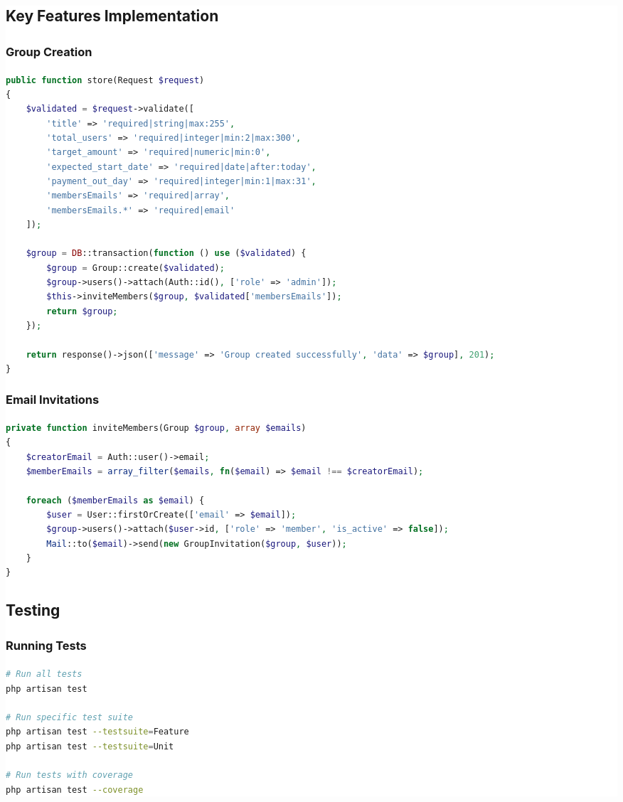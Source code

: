 ## Key Features Implementation

### Group Creation
```php
public function store(Request $request)
{
    $validated = $request->validate([
        'title' => 'required|string|max:255',
        'total_users' => 'required|integer|min:2|max:300',
        'target_amount' => 'required|numeric|min:0',
        'expected_start_date' => 'required|date|after:today',
        'payment_out_day' => 'required|integer|min:1|max:31',
        'membersEmails' => 'required|array',
        'membersEmails.*' => 'required|email'
    ]);

    $group = DB::transaction(function () use ($validated) {
        $group = Group::create($validated);
        $group->users()->attach(Auth::id(), ['role' => 'admin']);
        $this->inviteMembers($group, $validated['membersEmails']);
        return $group;
    });

    return response()->json(['message' => 'Group created successfully', 'data' => $group], 201);
}
```

### Email Invitations
```php
private function inviteMembers(Group $group, array $emails)
{
    $creatorEmail = Auth::user()->email;
    $memberEmails = array_filter($emails, fn($email) => $email !== $creatorEmail);

    foreach ($memberEmails as $email) {
        $user = User::firstOrCreate(['email' => $email]);
        $group->users()->attach($user->id, ['role' => 'member', 'is_active' => false]);
        Mail::to($email)->send(new GroupInvitation($group, $user));
    }
}
```

## Testing

### Running Tests
```bash
# Run all tests
php artisan test

# Run specific test suite
php artisan test --testsuite=Feature
php artisan test --testsuite=Unit

# Run tests with coverage
php artisan test --coverage
```
